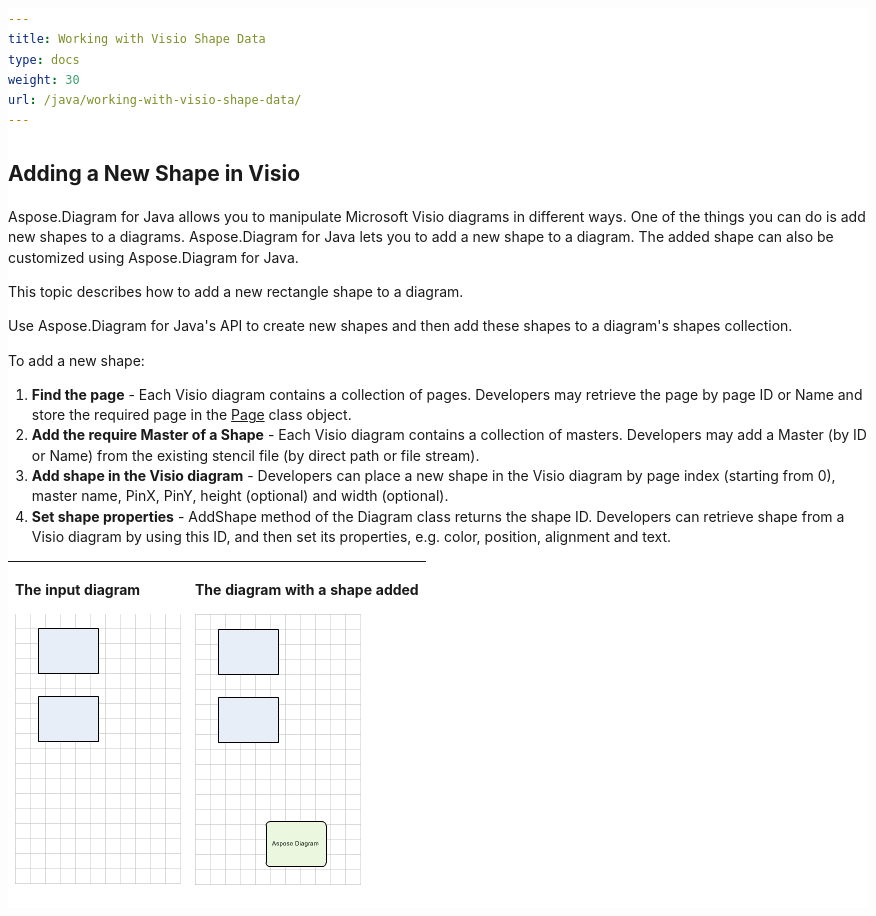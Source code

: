 ```yaml
---
title: Working with Visio Shape Data
type: docs
weight: 30
url: /java/working-with-visio-shape-data/
---
```


## **Adding a New Shape in Visio**
Aspose.Diagram for Java allows you to manipulate Microsoft Visio diagrams in different ways. One of the things you can do is add new shapes to a diagrams. Aspose.Diagram for Java lets you to add a new shape to a diagram. The added shape can also be customized using Aspose.Diagram for Java.

This topic describes how to add a new rectangle shape to a diagram.

Use Aspose.Diagram for Java's API to create new shapes and then add these shapes to a diagram's shapes collection.

To add a new shape:

1. **Find the page** - Each Visio diagram contains a collection of pages. Developers may retrieve the page by page ID or Name and store the required page in the [Page](http://www.aspose.com/api/java/diagram/com.aspose.diagram/classes/Page) class object.
1. **Add the require Master of a Shape** - Each Visio diagram contains a collection of masters. Developers may add a Master (by ID or Name) from the existing stencil file (by direct path or file stream).
1. **Add shape in the Visio diagram** - Developers can place a new shape in the Visio diagram by page index (starting from 0), master name, PinX, PinY, height (optional) and width (optional).
1. **Set shape properties** - AddShape method of the Diagram class returns the shape ID. Developers can retrieve shape from a Visio diagram by using this ID, and then set its properties, e.g. color, position, alignment and text.

|<p>**The input diagram** </p><p>![todo:image_alt_text](working-with-visio-shape-data_1.png)</p>|<p>**The diagram with a shape added** </p><p>![todo:image_alt_text](working-with-visio-shape-data_2.png)</p>|
| :- | :- |